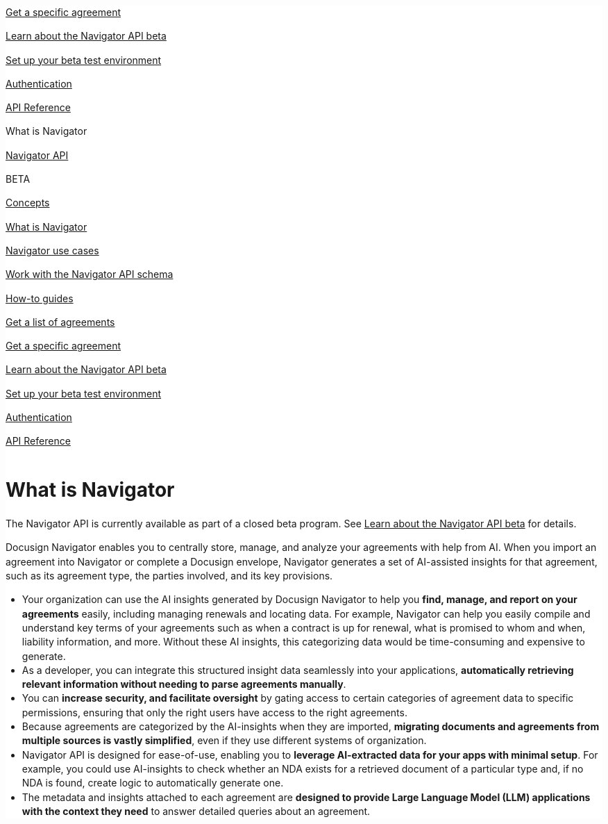 [Get a specific agreement](/docs/navigator-api/how-to/get-specific-agreement/)

[Learn about the Navigator API beta](/docs/navigator-api/beta/)

[Set up your beta test environment](/docs/navigator-api/beta/set-up-test-environment/)

[Authentication](/docs/navigator-api/auth/)

[API Reference](/docs/navigator-api/reference/)

What is Navigator

[Navigator API](/docs/navigator-api/)

BETA

[Concepts](/docs/navigator-api/concepts/)

[What is Navigator](/docs/navigator-api/concepts/what-is-navigator/)

[Navigator use cases](/docs/navigator-api/concepts/use-cases/)

[Work with the Navigator API schema](/docs/navigator-api/concepts/work-with-navigator-schema/)

[How-to guides](/docs/navigator-api/how-to/)

[Get a list of agreements](/docs/navigator-api/how-to/get-list-of-agreements/)

[Get a specific agreement](/docs/navigator-api/how-to/get-specific-agreement/)

[Learn about the Navigator API beta](/docs/navigator-api/beta/)

[Set up your beta test environment](/docs/navigator-api/beta/set-up-test-environment/)

[Authentication](/docs/navigator-api/auth/)

[API Reference](/docs/navigator-api/reference/)

# What is Navigator

The Navigator API is currently available as part of a closed beta program. See [Learn about the Navigator API beta](/docs/navigator-api/beta/) for details.

Docusign Navigator enables you to centrally store, manage, and analyze your agreements with help from AI. When you import an agreement into Navigator or complete a Docusign envelope, Navigator generates a set of AI-assisted insights for that agreement, such as its agreement type, the parties involved, and its key provisions.

- Your organization can use the AI insights generated by Docusign Navigator to help you **find, manage, and report on your agreements** easily, including managing renewals and locating data. For example, Navigator can help you easily compile and understand key terms of your agreements such as when a contract is up for renewal, what is promised to whom and when, liability information, and more. Without these AI insights, this categorizing data would be time-consuming and expensive to generate.
- As a developer, you can integrate this structured insight data seamlessly into your applications, **automatically retrieving relevant information without needing to parse agreements manually**.
- You can **increase security, and facilitate oversight** by gating access to certain categories of agreement data to specific permissions, ensuring that only the right users have access to the right agreements.
- Because agreements are categorized by the AI-insights when they are imported, **migrating documents and agreements from multiple sources is vastly simplified**, even if they use different systems of organization.
- Navigator API is designed for ease-of-use, enabling you to **leverage AI-extracted data for your apps with minimal setup**. For example, you could use AI-insights to check whether an NDA exists for a retrieved document of a particular type and, if no NDA is found, create logic to automatically generate one.
- The metadata and insights attached to each agreement are **designed to provide Large Language Model (LLM) applications with the context they need** to answer detailed queries about an agreement.
